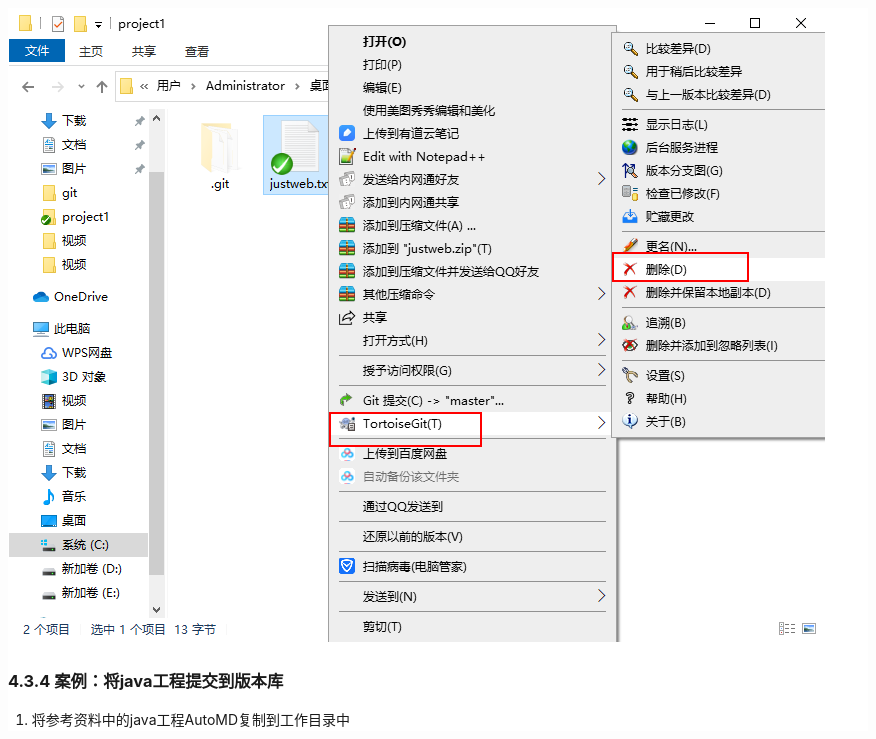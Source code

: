 ![image-20200402013517481](asset/Git/image/image-20200402013517481.png)



### 4.3.4 案例：将java工程提交到版本库

1. 将参考资料中的java工程AutoMD复制到工作目录中
